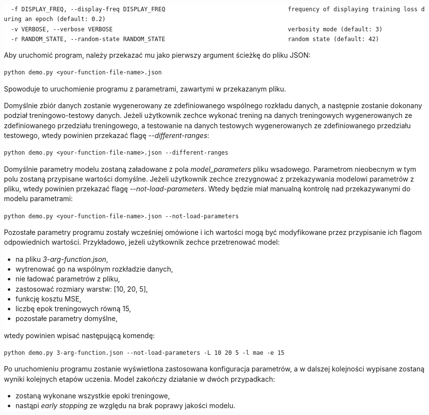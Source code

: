 ```
  -f DISPLAY_FREQ, --display-freq DISPLAY_FREQ                                   frequency of displaying training loss during an epoch (default: 0.2)
  -v VERBOSE, --verbose VERBOSE                                                  verbosity mode (default: 3)
  -r RANDOM_STATE, --random-state RANDOM_STATE                                   random state (default: 42)
```

Aby uruchomić program, należy przekazać mu jako pierwszy argument ścieżkę do pliku JSON:

```
python demo.py <your-function-file-name>.json
```

Spowoduje to uruchomienie programu z parametrami, zawartymi w przekazanym pliku.

Domyślnie zbiór danych zostanie wygenerowany ze zdefiniowanego wspólnego rozkładu danych, a następnie zostanie dokonany podział treningowo-testowy danych. Jeżeli użytkownik zechce wykonać trening na danych treningowych wygenerowanych ze zdefiniowanego przedziału treningowego, a testowanie na danych testowych wygenerowanych ze zdefiniowanego przedziału testowego, wtedy powinien przekazać flagę *--different-ranges*:

```
python demo.py <your-function-file-name>.json --different-ranges
```

Domyślnie parametry modelu zostaną załadowane z pola *model_parameters* pliku wsadowego. Parametrom nieobecnym w tym polu zostaną przypisane wartości domyślne. Jeżeli użytkownik zechce zrezygnować z przekazywania modelowi parametrów z pliku, wtedy powinien przekazać flagę *--not-load-parameters*. Wtedy będzie miał manualną kontrolę nad przekazywanymi do modelu parametrami:

```
python demo.py <your-function-file-name>.json --not-load-parameters
```

Pozostałe parametry programu zostały wcześniej omówione i ich wartości mogą być modyfikowane przez przypisanie ich flagom odpowiednich wartości. Przykładowo, jeżeli użytkownik zechce przetrenować model:
- na pliku *3-arg-function.json*,
- wytrenować go na wspólnym rozkładzie danych,
- nie ładować parametrów z pliku,
- zastosować rozmiary warstw: [10, 20, 5],
- funkcję kosztu MSE,
- liczbę epok treningowych równą 15,
- pozostałe parametry domyślne,

wtedy powinien wpisać następującą komendę:

```
python demo.py 3-arg-function.json --not-load-parameters -L 10 20 5 -l mae -e 15
```

Po uruchomieniu programu zostanie wyświetlona zastosowana konfiguracja parametrów, a w dalszej kolejności wypisane zostaną wyniki kolejnych etapów uczenia. Model zakończy działanie w dwóch przypadkach:

- zostaną wykonane wszystkie epoki treningowe,
- nastąpi *early stopping* ze względu na brak poprawy jakości modelu.
